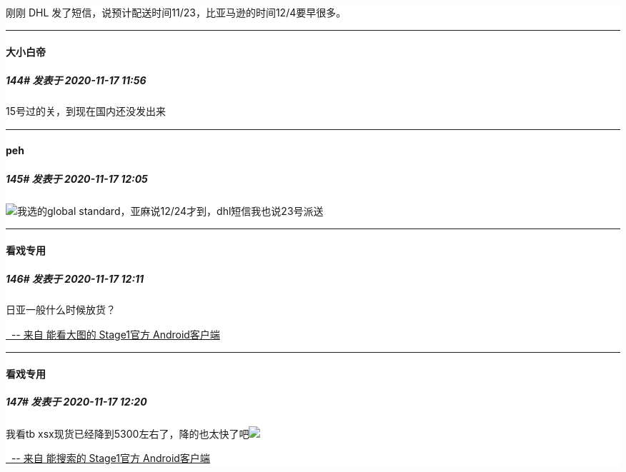 刚刚 DHL 发了短信，说预计配送时间11/23，比亚马逊的时间12/4要早很多。







*****

####  大小白帝  
##### 144#       发表于 2020-11-17 11:56




15号过的关，到现在国内还没发出来







*****

####  peh  
##### 145#       发表于 2020-11-17 12:05



<img src="https://static.saraba1st.com/image/smiley/face2017/034.png" referrerpolicy="no-referrer">我选的global standard，亚麻说12/24才到，dhl短信我也说23号派送







*****

####  看戏专用  
##### 146#       发表于 2020-11-17 12:11




日亚一般什么时候放货？

[  -- 来自 能看大图的 Stage1官方 Android客户端](https://www.coolapk.com/apk/140634)







*****

####  看戏专用  
##### 147#       发表于 2020-11-17 12:20




我看tb xsx现货已经降到5300左右了，降的也太快了吧<img src="https://static.saraba1st.com/image/smiley/face2017/053.png" referrerpolicy="no-referrer">

[  -- 来自 能搜索的 Stage1官方 Android客户端](https://www.coolapk.com/apk/140634)
